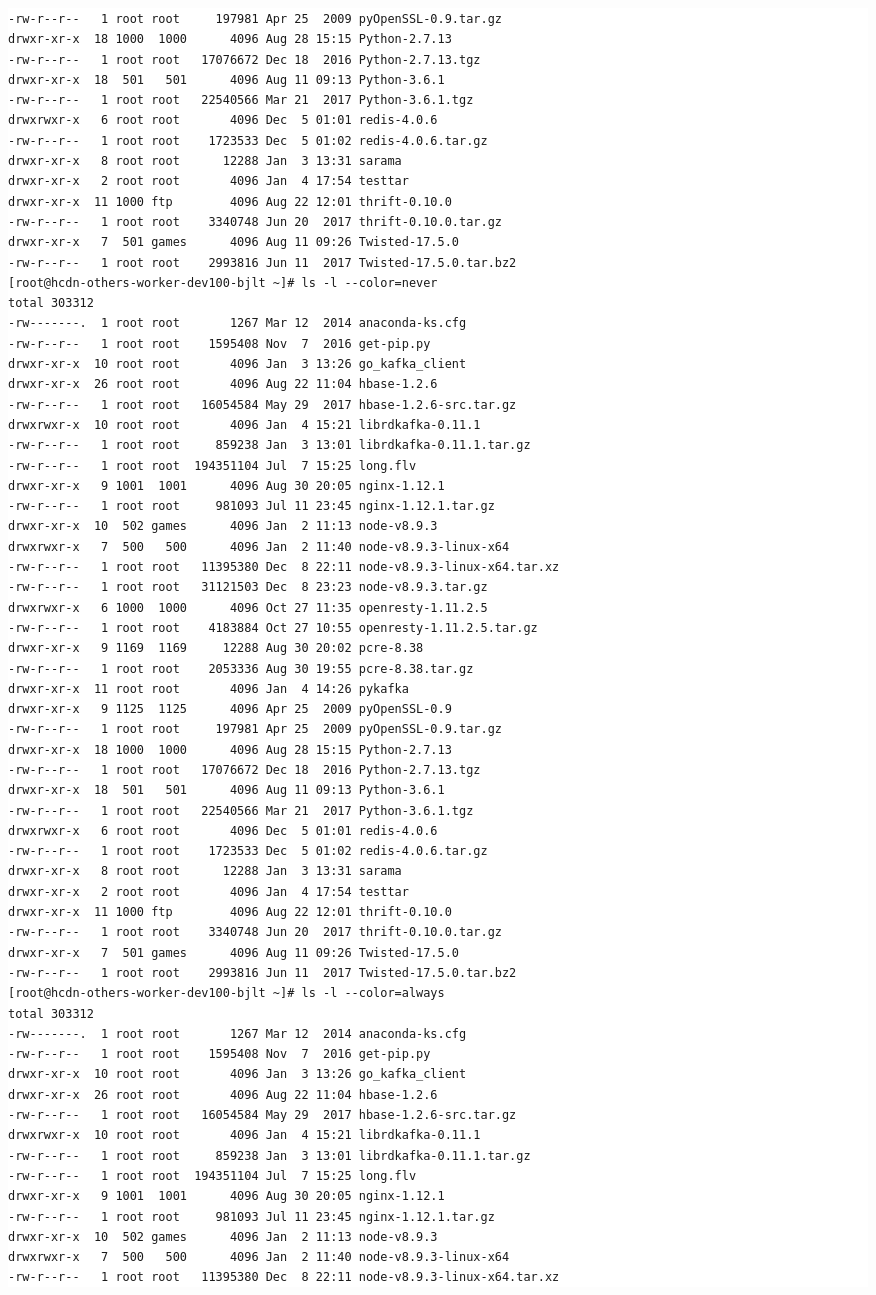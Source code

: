 ```
-rw-r--r--   1 root root     197981 Apr 25  2009 pyOpenSSL-0.9.tar.gz
drwxr-xr-x  18 1000  1000      4096 Aug 28 15:15 Python-2.7.13
-rw-r--r--   1 root root   17076672 Dec 18  2016 Python-2.7.13.tgz
drwxr-xr-x  18  501   501      4096 Aug 11 09:13 Python-3.6.1
-rw-r--r--   1 root root   22540566 Mar 21  2017 Python-3.6.1.tgz
drwxrwxr-x   6 root root       4096 Dec  5 01:01 redis-4.0.6
-rw-r--r--   1 root root    1723533 Dec  5 01:02 redis-4.0.6.tar.gz
drwxr-xr-x   8 root root      12288 Jan  3 13:31 sarama
drwxr-xr-x   2 root root       4096 Jan  4 17:54 testtar
drwxr-xr-x  11 1000 ftp        4096 Aug 22 12:01 thrift-0.10.0
-rw-r--r--   1 root root    3340748 Jun 20  2017 thrift-0.10.0.tar.gz
drwxr-xr-x   7  501 games      4096 Aug 11 09:26 Twisted-17.5.0
-rw-r--r--   1 root root    2993816 Jun 11  2017 Twisted-17.5.0.tar.bz2
[root@hcdn-others-worker-dev100-bjlt ~]# ls -l --color=never
total 303312
-rw-------.  1 root root       1267 Mar 12  2014 anaconda-ks.cfg
-rw-r--r--   1 root root    1595408 Nov  7  2016 get-pip.py
drwxr-xr-x  10 root root       4096 Jan  3 13:26 go_kafka_client
drwxr-xr-x  26 root root       4096 Aug 22 11:04 hbase-1.2.6
-rw-r--r--   1 root root   16054584 May 29  2017 hbase-1.2.6-src.tar.gz
drwxrwxr-x  10 root root       4096 Jan  4 15:21 librdkafka-0.11.1
-rw-r--r--   1 root root     859238 Jan  3 13:01 librdkafka-0.11.1.tar.gz
-rw-r--r--   1 root root  194351104 Jul  7 15:25 long.flv
drwxr-xr-x   9 1001  1001      4096 Aug 30 20:05 nginx-1.12.1
-rw-r--r--   1 root root     981093 Jul 11 23:45 nginx-1.12.1.tar.gz
drwxr-xr-x  10  502 games      4096 Jan  2 11:13 node-v8.9.3
drwxrwxr-x   7  500   500      4096 Jan  2 11:40 node-v8.9.3-linux-x64
-rw-r--r--   1 root root   11395380 Dec  8 22:11 node-v8.9.3-linux-x64.tar.xz
-rw-r--r--   1 root root   31121503 Dec  8 23:23 node-v8.9.3.tar.gz
drwxrwxr-x   6 1000  1000      4096 Oct 27 11:35 openresty-1.11.2.5
-rw-r--r--   1 root root    4183884 Oct 27 10:55 openresty-1.11.2.5.tar.gz
drwxr-xr-x   9 1169  1169     12288 Aug 30 20:02 pcre-8.38
-rw-r--r--   1 root root    2053336 Aug 30 19:55 pcre-8.38.tar.gz
drwxr-xr-x  11 root root       4096 Jan  4 14:26 pykafka
drwxr-xr-x   9 1125  1125      4096 Apr 25  2009 pyOpenSSL-0.9
-rw-r--r--   1 root root     197981 Apr 25  2009 pyOpenSSL-0.9.tar.gz
drwxr-xr-x  18 1000  1000      4096 Aug 28 15:15 Python-2.7.13
-rw-r--r--   1 root root   17076672 Dec 18  2016 Python-2.7.13.tgz
drwxr-xr-x  18  501   501      4096 Aug 11 09:13 Python-3.6.1
-rw-r--r--   1 root root   22540566 Mar 21  2017 Python-3.6.1.tgz
drwxrwxr-x   6 root root       4096 Dec  5 01:01 redis-4.0.6
-rw-r--r--   1 root root    1723533 Dec  5 01:02 redis-4.0.6.tar.gz
drwxr-xr-x   8 root root      12288 Jan  3 13:31 sarama
drwxr-xr-x   2 root root       4096 Jan  4 17:54 testtar
drwxr-xr-x  11 1000 ftp        4096 Aug 22 12:01 thrift-0.10.0
-rw-r--r--   1 root root    3340748 Jun 20  2017 thrift-0.10.0.tar.gz
drwxr-xr-x   7  501 games      4096 Aug 11 09:26 Twisted-17.5.0
-rw-r--r--   1 root root    2993816 Jun 11  2017 Twisted-17.5.0.tar.bz2
[root@hcdn-others-worker-dev100-bjlt ~]# ls -l --color=always
total 303312
-rw-------.  1 root root       1267 Mar 12  2014 anaconda-ks.cfg
-rw-r--r--   1 root root    1595408 Nov  7  2016 get-pip.py
drwxr-xr-x  10 root root       4096 Jan  3 13:26 go_kafka_client
drwxr-xr-x  26 root root       4096 Aug 22 11:04 hbase-1.2.6
-rw-r--r--   1 root root   16054584 May 29  2017 hbase-1.2.6-src.tar.gz
drwxrwxr-x  10 root root       4096 Jan  4 15:21 librdkafka-0.11.1
-rw-r--r--   1 root root     859238 Jan  3 13:01 librdkafka-0.11.1.tar.gz
-rw-r--r--   1 root root  194351104 Jul  7 15:25 long.flv
drwxr-xr-x   9 1001  1001      4096 Aug 30 20:05 nginx-1.12.1
-rw-r--r--   1 root root     981093 Jul 11 23:45 nginx-1.12.1.tar.gz
drwxr-xr-x  10  502 games      4096 Jan  2 11:13 node-v8.9.3
drwxrwxr-x   7  500   500      4096 Jan  2 11:40 node-v8.9.3-linux-x64
-rw-r--r--   1 root root   11395380 Dec  8 22:11 node-v8.9.3-linux-x64.tar.xz
```